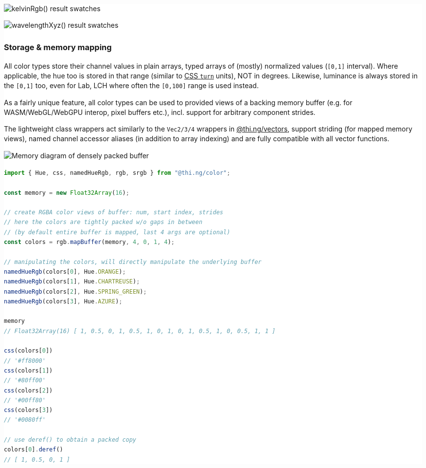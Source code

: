 ![kelvinRgb() result swatches](https://raw.githubusercontent.com/thi-ng/umbrella/develop/assets/color/blackbody.svg)

![wavelengthXyz() result swatches](https://raw.githubusercontent.com/thi-ng/umbrella/develop/assets/color/wavelength.svg)

### Storage & memory mapping

All color types store their channel values in plain arrays, typed arrays of
(mostly) normalized values (`[0,1]` interval). Where applicable, the hue too is
stored in that range (similar to [CSS
`turn`](https://www.w3.org/TR/css-values-3/#angle-value) units), NOT in degrees.
Likewise, luminance is always stored in the `[0,1]` too, even for Lab, LCH where
often the `[0,100]` range is used instead.

As a fairly unique feature, all color types can be used to provided views of a
backing memory buffer (e.g. for WASM/WebGL/WebGPU interop, pixel buffers etc.),
incl. support for arbitrary component strides.

The lightweight class wrappers act similarly to the `Vec2/3/4` wrappers in
[@thi.ng/vectors](https://github.com/thi-ng/umbrella/tree/develop/packages/vectors),
support striding (for mapped memory views), named channel accessor
aliases (in addition to array indexing) and are fully compatible with
all vector functions.

![Memory diagram of densely packed buffer](https://raw.githubusercontent.com/thi-ng/umbrella/develop/assets/color/mapped-colors-01.png)

```ts tangle:export/readme2.ts
import { Hue, css, namedHueRgb, rgb, srgb } from "@thi.ng/color";

const memory = new Float32Array(16);

// create RGBA color views of buffer: num, start index, strides
// here the colors are tightly packed w/o gaps in between
// (by default entire buffer is mapped, last 4 args are optional)
const colors = rgb.mapBuffer(memory, 4, 0, 1, 4);

// manipulating the colors, will directly manipulate the underlying buffer
namedHueRgb(colors[0], Hue.ORANGE);
namedHueRgb(colors[1], Hue.CHARTREUSE);
namedHueRgb(colors[2], Hue.SPRING_GREEN);
namedHueRgb(colors[3], Hue.AZURE);

memory
// Float32Array(16) [ 1, 0.5, 0, 1, 0.5, 1, 0, 1, 0, 1, 0.5, 1, 0, 0.5, 1, 1 ]

css(colors[0])
// '#ff8000'
css(colors[1])
// '#80ff00'
css(colors[2])
// '#00ff80'
css(colors[3])
// '#0080ff'

// use deref() to obtain a packed copy
colors[0].deref()
// [ 1, 0.5, 0, 1 ]
```

